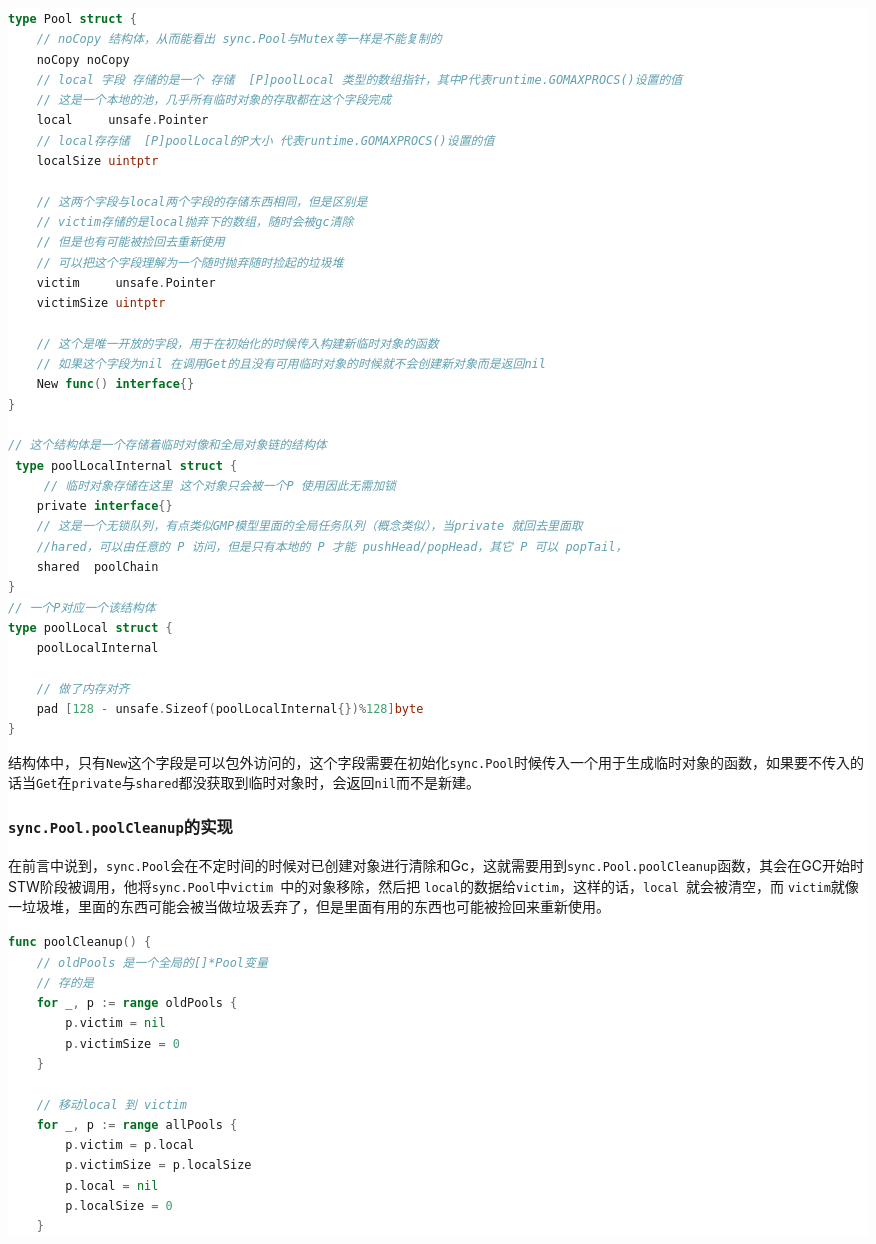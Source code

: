```go
type Pool struct {
	// noCopy 结构体，从而能看出 sync.Pool与Mutex等一样是不能复制的
	noCopy noCopy
	// local 字段 存储的是一个 存储  [P]poolLocal 类型的数组指针，其中P代表runtime.GOMAXPROCS()设置的值
	// 这是一个本地的池，几乎所有临时对象的存取都在这个字段完成
	local     unsafe.Pointer 
	// local存存储  [P]poolLocal的P大小 代表runtime.GOMAXPROCS()设置的值 
	localSize uintptr        

	// 这两个字段与local两个字段的存储东西相同，但是区别是
	// victim存储的是local抛弃下的数组，随时会被gc清除
	// 但是也有可能被捡回去重新使用
	// 可以把这个字段理解为一个随时抛弃随时捡起的垃圾堆
	victim     unsafe.Pointer  	
	victimSize uintptr         
	
	// 这个是唯一开放的字段，用于在初始化的时候传入构建新临时对象的函数
	// 如果这个字段为nil 在调用Get的且没有可用临时对象的时候就不会创建新对象而是返回nil
	New func() interface{}
}

// 这个结构体是一个存储着临时对像和全局对象链的结构体
 type poolLocalInternal struct {
	 // 临时对象存储在这里 这个对象只会被一个P 使用因此无需加锁
	private interface{}  
	// 这是一个无锁队列，有点类似GMP模型里面的全局任务队列（概念类似），当private 就回去里面取
	//hared，可以由任意的 P 访问，但是只有本地的 P 才能 pushHead/popHead，其它 P 可以 popTail，
	shared  poolChain   
}
// 一个P对应一个该结构体
type poolLocal struct {
	poolLocalInternal

	// 做了内存对齐
	pad [128 - unsafe.Sizeof(poolLocalInternal{})%128]byte
}

```

结构体中，只有```New```这个字段是可以包外访问的，这个字段需要在初始化```sync.Pool```时候传入一个用于生成临时对象的函数，如果要不传入的话当```Get```在```private```与```shared```都没获取到临时对象时，会返回```nil```而不是新建。

### ```sync.Pool.poolCleanup```的实现
在前言中说到，```sync.Pool```会在不定时间的时候对已创建对象进行清除和Gc，这就需要用到```sync.Pool.poolCleanup```函数，其会在GC开始时STW阶段被调用，他将```sync.Pool```中```victim ```中的对象移除，然后把 ```local```的数据给```victim```，这样的话，```local ```就会被清空，而 ```victim```就像一垃圾堆，里面的东西可能会被当做垃圾丢弃了，但是里面有用的东西也可能被捡回来重新使用。

```go
func poolCleanup() {
	// oldPools 是一个全局的[]*Pool变量
	// 存的是
	for _, p := range oldPools {
		p.victim = nil
		p.victimSize = 0
	}

	// 移动local 到 victim
	for _, p := range allPools {
		p.victim = p.local
		p.victimSize = p.localSize
		p.local = nil
		p.localSize = 0
	}

```